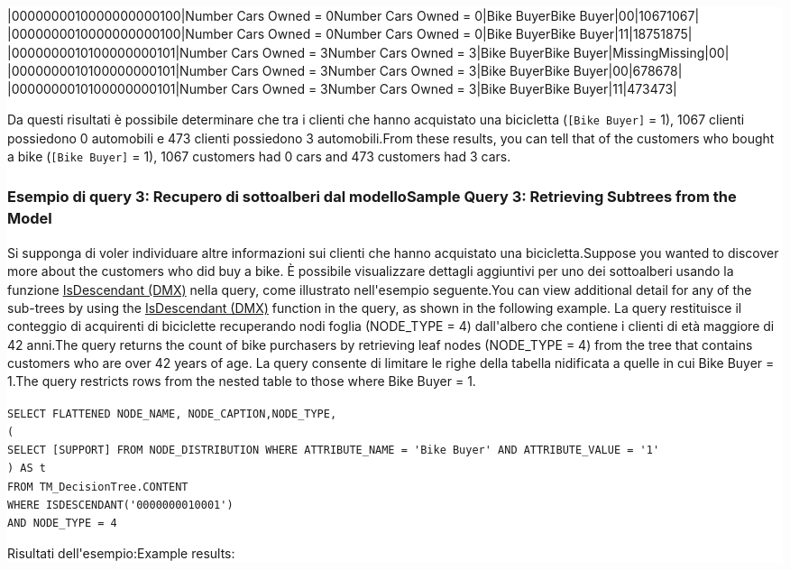 |<span data-ttu-id="759d0-160">00000000100</span><span class="sxs-lookup"><span data-stu-id="759d0-160">00000000100</span></span>|<span data-ttu-id="759d0-161">Number Cars Owned = 0</span><span class="sxs-lookup"><span data-stu-id="759d0-161">Number Cars Owned = 0</span></span>|<span data-ttu-id="759d0-162">Bike Buyer</span><span class="sxs-lookup"><span data-stu-id="759d0-162">Bike Buyer</span></span>|<span data-ttu-id="759d0-163">0</span><span class="sxs-lookup"><span data-stu-id="759d0-163">0</span></span>|<span data-ttu-id="759d0-164">1067</span><span class="sxs-lookup"><span data-stu-id="759d0-164">1067</span></span>|  
|<span data-ttu-id="759d0-165">00000000100</span><span class="sxs-lookup"><span data-stu-id="759d0-165">00000000100</span></span>|<span data-ttu-id="759d0-166">Number Cars Owned = 0</span><span class="sxs-lookup"><span data-stu-id="759d0-166">Number Cars Owned = 0</span></span>|<span data-ttu-id="759d0-167">Bike Buyer</span><span class="sxs-lookup"><span data-stu-id="759d0-167">Bike Buyer</span></span>|<span data-ttu-id="759d0-168">1</span><span class="sxs-lookup"><span data-stu-id="759d0-168">1</span></span>|<span data-ttu-id="759d0-169">1875</span><span class="sxs-lookup"><span data-stu-id="759d0-169">1875</span></span>|  
|<span data-ttu-id="759d0-170">00000000101</span><span class="sxs-lookup"><span data-stu-id="759d0-170">00000000101</span></span>|<span data-ttu-id="759d0-171">Number Cars Owned = 3</span><span class="sxs-lookup"><span data-stu-id="759d0-171">Number Cars Owned = 3</span></span>|<span data-ttu-id="759d0-172">Bike Buyer</span><span class="sxs-lookup"><span data-stu-id="759d0-172">Bike Buyer</span></span>|<span data-ttu-id="759d0-173">Missing</span><span class="sxs-lookup"><span data-stu-id="759d0-173">Missing</span></span>|<span data-ttu-id="759d0-174">0</span><span class="sxs-lookup"><span data-stu-id="759d0-174">0</span></span>|  
|<span data-ttu-id="759d0-175">00000000101</span><span class="sxs-lookup"><span data-stu-id="759d0-175">00000000101</span></span>|<span data-ttu-id="759d0-176">Number Cars Owned = 3</span><span class="sxs-lookup"><span data-stu-id="759d0-176">Number Cars Owned = 3</span></span>|<span data-ttu-id="759d0-177">Bike Buyer</span><span class="sxs-lookup"><span data-stu-id="759d0-177">Bike Buyer</span></span>|<span data-ttu-id="759d0-178">0</span><span class="sxs-lookup"><span data-stu-id="759d0-178">0</span></span>|<span data-ttu-id="759d0-179">678</span><span class="sxs-lookup"><span data-stu-id="759d0-179">678</span></span>|  
|<span data-ttu-id="759d0-180">00000000101</span><span class="sxs-lookup"><span data-stu-id="759d0-180">00000000101</span></span>|<span data-ttu-id="759d0-181">Number Cars Owned = 3</span><span class="sxs-lookup"><span data-stu-id="759d0-181">Number Cars Owned = 3</span></span>|<span data-ttu-id="759d0-182">Bike Buyer</span><span class="sxs-lookup"><span data-stu-id="759d0-182">Bike Buyer</span></span>|<span data-ttu-id="759d0-183">1</span><span class="sxs-lookup"><span data-stu-id="759d0-183">1</span></span>|<span data-ttu-id="759d0-184">473</span><span class="sxs-lookup"><span data-stu-id="759d0-184">473</span></span>|  
  
 <span data-ttu-id="759d0-185">Da questi risultati è possibile determinare che tra i clienti che hanno acquistato una bicicletta (`[Bike Buyer]` = 1), 1067 clienti possiedono 0 automobili e 473 clienti possiedono 3 automobili.</span><span class="sxs-lookup"><span data-stu-id="759d0-185">From these results, you can tell that of the customers who bought a bike (`[Bike Buyer]` = 1), 1067 customers had 0 cars and 473 customers had 3 cars.</span></span>  
  
###  <a name="sample-query-3-retrieving-subtrees-from-the-model"></a><a name="bkmk_Query3"></a> <span data-ttu-id="759d0-186">Esempio di query 3: Recupero di sottoalberi dal modello</span><span class="sxs-lookup"><span data-stu-id="759d0-186">Sample Query 3: Retrieving Subtrees from the Model</span></span>  
 <span data-ttu-id="759d0-187">Si supponga di voler individuare altre informazioni sui clienti che hanno acquistato una bicicletta.</span><span class="sxs-lookup"><span data-stu-id="759d0-187">Suppose you wanted to discover more about the customers who did buy a bike.</span></span> <span data-ttu-id="759d0-188">È possibile visualizzare dettagli aggiuntivi per uno dei sottoalberi usando la funzione [IsDescendant &#40;DMX&#41;](/sql/dmx/isdescendant-dmx) nella query, come illustrato nell'esempio seguente.</span><span class="sxs-lookup"><span data-stu-id="759d0-188">You can view additional detail for any of the sub-trees by using the [IsDescendant &#40;DMX&#41;](/sql/dmx/isdescendant-dmx) function in the query, as shown in the following example.</span></span> <span data-ttu-id="759d0-189">La query restituisce il conteggio di acquirenti di biciclette recuperando nodi foglia (NODE_TYPE = 4) dall'albero che contiene i clienti di età maggiore di 42 anni.</span><span class="sxs-lookup"><span data-stu-id="759d0-189">The query returns the count of bike purchasers by retrieving leaf nodes (NODE_TYPE = 4) from the tree that contains customers who are over 42 years of age.</span></span> <span data-ttu-id="759d0-190">La query consente di limitare le righe della tabella nidificata a quelle in cui Bike Buyer = 1.</span><span class="sxs-lookup"><span data-stu-id="759d0-190">The query restricts rows from the nested table to those where Bike Buyer = 1.</span></span>  
  
```  
SELECT FLATTENED NODE_NAME, NODE_CAPTION,NODE_TYPE,  
(  
SELECT [SUPPORT] FROM NODE_DISTRIBUTION WHERE ATTRIBUTE_NAME = 'Bike Buyer' AND ATTRIBUTE_VALUE = '1'  
) AS t  
FROM TM_DecisionTree.CONTENT  
WHERE ISDESCENDANT('0000000010001')  
AND NODE_TYPE = 4  
```  
  
 <span data-ttu-id="759d0-191">Risultati dell'esempio:</span><span class="sxs-lookup"><span data-stu-id="759d0-191">Example results:</span></span>  
  
